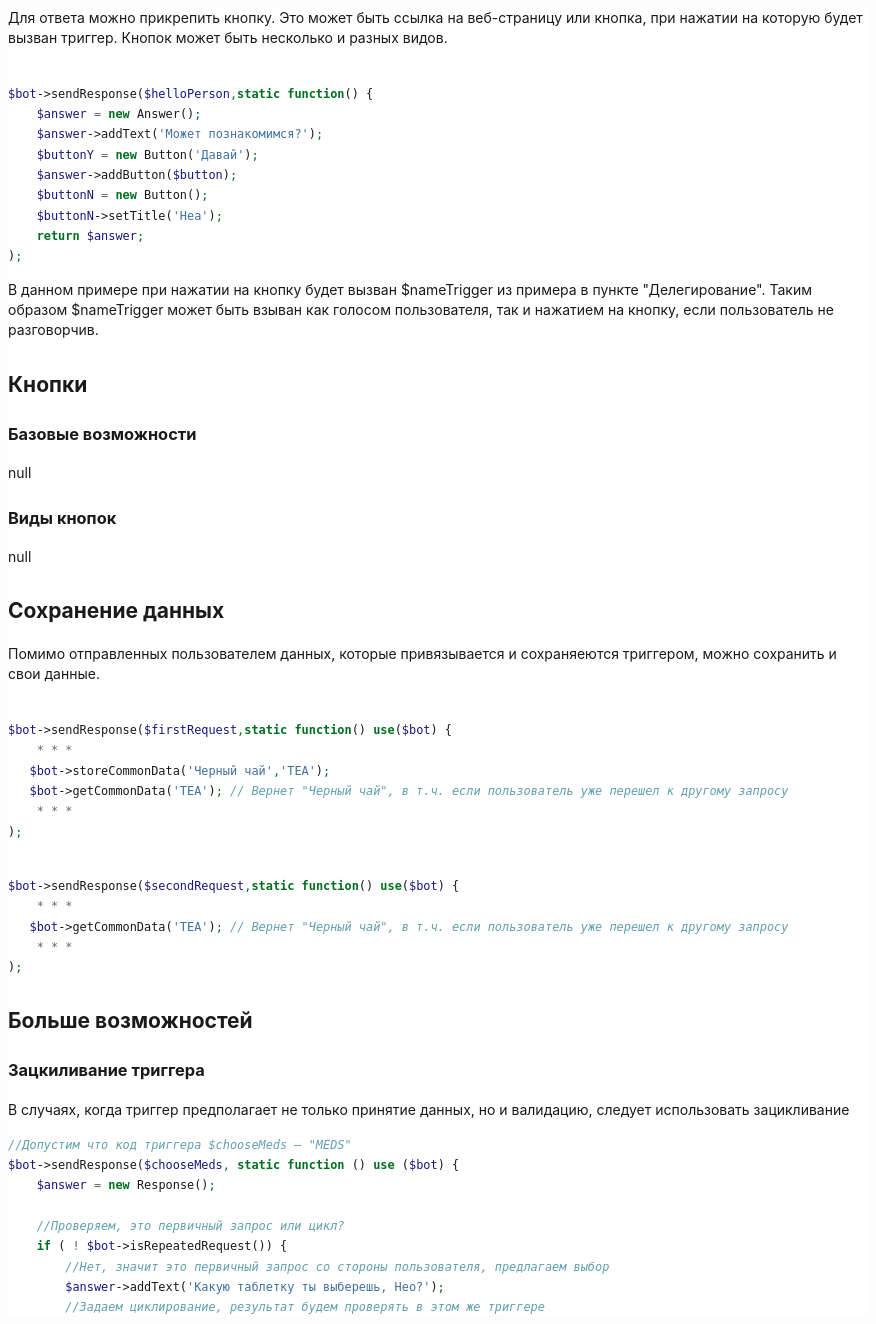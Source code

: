 Для ответа можно прикрепить кнопку. Это может быть ссылка на веб-страницу или кнопка, при нажатии на которую будет вызван триггер. Кнопок может быть несколько и разных видов.
```php

$bot->sendResponse($helloPerson,static function() {
    $answer = new Answer();
    $answer->addText('Может познакомимся?');
    $buttonY = new Button('Давай');
    $answer->addButton($button);
    $buttonN = new Button();
    $buttonN->setTitle('Неа');
    return $answer;
);
```
В данном примере при нажатии на кнопку будет вызван $nameTrigger из примера в пункте "Делегирование". Таким образом $nameTrigger может быть взыван как голосом пользователя, так и нажатием на кнопку, если пользователь не разговорчив.
## Кнопки
### Базовые возможности
null
### Виды кнопок
null

## Сохранение данных
Помимо отправленных пользователем данных, которые привязывается и сохраняеются триггером, можно сохранить и свои данные.
```php

$bot->sendResponse($firstRequest,static function() use($bot) {
    * * *
   $bot->storeCommonData('Черный чай','TEA');
   $bot->getCommonData('TEA'); // Вернет "Черный чай", в т.ч. если пользователь уже перешел к другому запросу
    * * *
);
```

```php

$bot->sendResponse($secondRequest,static function() use($bot) {
    * * *
   $bot->getCommonData('TEA'); // Вернет "Черный чай", в т.ч. если пользователь уже перешел к другому запросу
    * * *
);
```

## Больше возможностей
### Зацкиливание триггера
В случаях, когда триггер предполагает не только принятие данных, но и валидацию, следует использовать зацикливание
```php
//Допустим что код триггера $chooseMeds – "MEDS"
$bot->sendResponse($chooseMeds, static function () use ($bot) {
    $answer = new Response();

    //Проверяем, это первичный запрос или цикл?
    if ( ! $bot->isRepeatedRequest()) {
        //Нет, значит это первичный запрос со стороны пользователя, предлагаем выбор
        $answer->addText('Какую таблетку ты выберешь, Нео?');
        //Задаем циклирование, результат будем проверять в этом же триггере
```